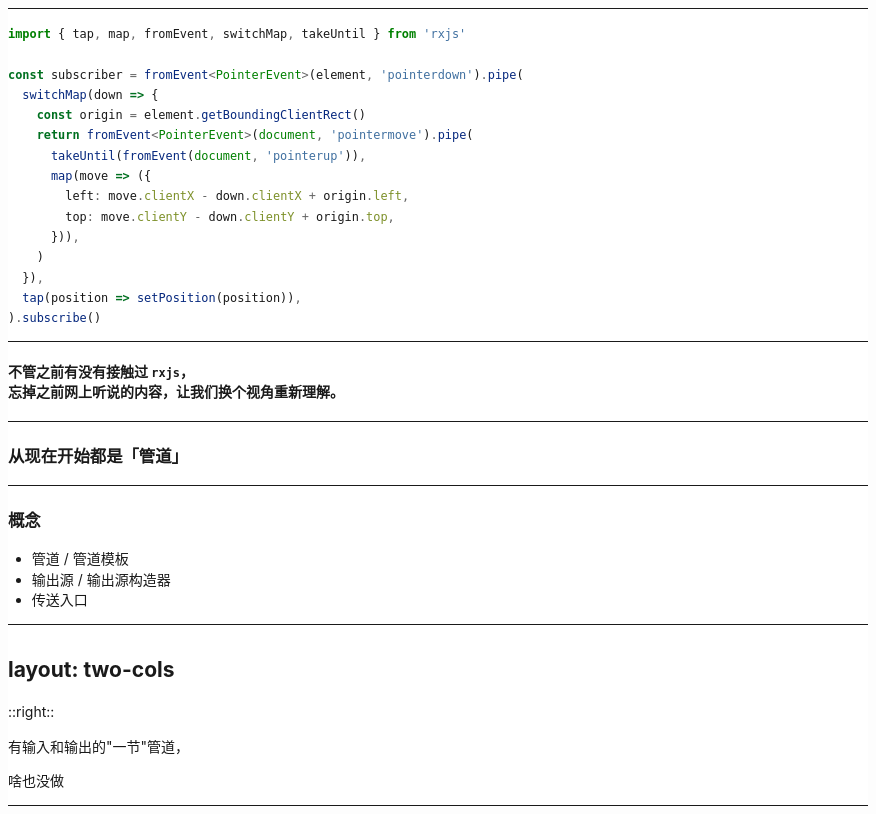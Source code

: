 


---

```ts
import { tap, map, fromEvent, switchMap, takeUntil } from 'rxjs'

const subscriber = fromEvent<PointerEvent>(element, 'pointerdown').pipe(
  switchMap(down => {
    const origin = element.getBoundingClientRect()
    return fromEvent<PointerEvent>(document, 'pointermove').pipe(
      takeUntil(fromEvent(document, 'pointerup')),
      map(move => ({
        left: move.clientX - down.clientX + origin.left,
        top: move.clientY - down.clientY + origin.top,
      })),
    )
  }),
  tap(position => setPosition(position)),
).subscribe()
```



---

#### 不管之前有没有接触过 `rxjs`， <br/> 忘掉之前网上听说的内容，让我们换个视角重新理解。


---

### 从现在开始都是「管道」

---

### 概念

- 管道 / 管道模板
- 输出源 / 输出源构造器
- 传送入口

---
layout: two-cols
---

<RiveCanvas
  class='w-[600px] h-[400px]'
  artboard='纯输入输出直线'
/>

::right::

有输入和输出的"一节"管道，

啥也没做

---